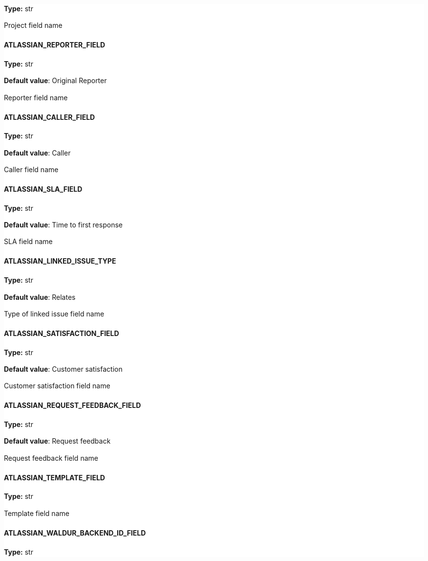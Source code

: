 **Type:** str

Project field name

#### ATLASSIAN_REPORTER_FIELD

**Type:** str

**Default value**: Original Reporter

Reporter field name

#### ATLASSIAN_CALLER_FIELD

**Type:** str

**Default value**: Caller

Caller field name

#### ATLASSIAN_SLA_FIELD

**Type:** str

**Default value**: Time to first response

SLA field name

#### ATLASSIAN_LINKED_ISSUE_TYPE

**Type:** str

**Default value**: Relates

Type of linked issue field name

#### ATLASSIAN_SATISFACTION_FIELD

**Type:** str

**Default value**: Customer satisfaction

Customer satisfaction field name

#### ATLASSIAN_REQUEST_FEEDBACK_FIELD

**Type:** str

**Default value**: Request feedback

Request feedback field name

#### ATLASSIAN_TEMPLATE_FIELD

**Type:** str

Template field name

#### ATLASSIAN_WALDUR_BACKEND_ID_FIELD

**Type:** str
